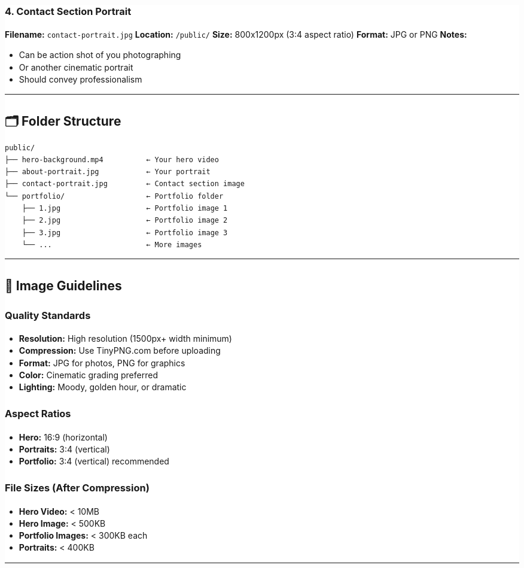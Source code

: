 ### 4. Contact Section Portrait
**Filename:** `contact-portrait.jpg`
**Location:** `/public/`
**Size:** 800x1200px (3:4 aspect ratio)
**Format:** JPG or PNG
**Notes:**
- Can be action shot of you photographing
- Or another cinematic portrait
- Should convey professionalism

---

## 🗂️ Folder Structure

```
public/
├── hero-background.mp4          ← Your hero video
├── about-portrait.jpg           ← Your portrait
├── contact-portrait.jpg         ← Contact section image
└── portfolio/                   ← Portfolio folder
    ├── 1.jpg                    ← Portfolio image 1
    ├── 2.jpg                    ← Portfolio image 2
    ├── 3.jpg                    ← Portfolio image 3
    └── ...                      ← More images
```

---

## 🎨 Image Guidelines

### Quality Standards
- **Resolution:** High resolution (1500px+ width minimum)
- **Compression:** Use TinyPNG.com before uploading
- **Format:** JPG for photos, PNG for graphics
- **Color:** Cinematic grading preferred
- **Lighting:** Moody, golden hour, or dramatic

### Aspect Ratios
- **Hero:** 16:9 (horizontal)
- **Portraits:** 3:4 (vertical)
- **Portfolio:** 3:4 (vertical) recommended

### File Sizes (After Compression)
- **Hero Video:** < 10MB
- **Hero Image:** < 500KB
- **Portfolio Images:** < 300KB each
- **Portraits:** < 400KB

---
